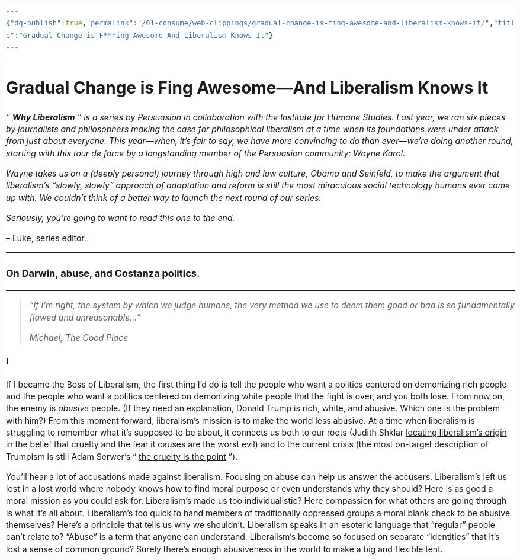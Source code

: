 ```yaml
---
{"dg-publish":true,"permalink":"/01-consume/web-clippings/gradual-change-is-fing-awesome-and-liberalism-knows-it/","title":"Gradual Change is F***ing Awesome—And Liberalism Knows It"}
---
```


# Gradual Change is Fing Awesome—And Liberalism Knows It

*“ **[Why Liberalism](https://www.persuasion.community/t/why-liberalism)** ” is a series by Persuasion in collaboration with the Institute for Humane Studies. Last year, we ran six pieces by journalists and philosophers making the case for philosophical liberalism at a time when its foundations were under attack from just about everyone. This year—when, it’s fair to say, we have more convincing to do than ever—we’re doing another round, starting with this tour de force by a longstanding member of the Persuasion community: Wayne Karol.*

*Wayne takes us on a (deeply personal) journey through high and low culture, Obama and Seinfeld, to make the argument that liberalism’s “slowly, slowly” approach of adaptation and reform is still the most miraculous social technology humans ever came up with. We couldn’t think of a better way to launch the next round of our series.*

*Seriously, you’re going to want to read this one to the end.*

– Luke, series editor.

---
### On Darwin, abuse, and Costanza politics.


---

> *“If I’m right, the system by which we judge humans, the very method we use to deem them good or bad is so fundamentally flawed and unreasonable…”*
> 
> *Michael, The Good Place*

#### I

If I became the Boss of Liberalism, the first thing I’d do is tell the people who want a politics centered on demonizing rich people and the people who want a politics centered on demonizing white people that the fight is over, and you both lose. From now on, the enemy is *abusive* people. (If they need an explanation, Donald Trump is rich, white, and abusive. Which one is the problem with him?) From this moment forward, liberalism’s mission is to make the world less abusive. At a time when liberalism is struggling to remember what it’s supposed to be about, it connects us both to our roots (Judith Shklar [locating liberalism’s origin](https://philpapers.org/archive/SHKTLO.pdf) in the belief that cruelty and the fear it causes are the worst evil) and to the current crisis (the most on-target description of Trumpism is still Adam Serwer’s “ [the cruelty is the point](https://www.theatlantic.com/ideas/archive/2018/10/the-cruelty-is-the-point/572104/) ”).

You’ll hear a lot of accusations made against liberalism. Focusing on abuse can help us answer the accusers. Liberalism’s left us lost in a lost world where nobody knows how to find moral purpose or even understands why they should? Here is as good a moral mission as you could ask for. Liberalism’s made us too individualistic? Here compassion for what others are going through is what it’s all about. Liberalism’s too quick to hand members of traditionally oppressed groups a moral blank check to be abusive themselves? Here’s a principle that tells us why we shouldn’t. Liberalism speaks in an esoteric language that “regular” people can’t relate to? “Abuse” is a term that anyone can understand. Liberalism’s become so focused on separate “identities” that it’s lost a sense of common ground? Surely there’s enough abusiveness in the world to make a big and flexible tent.
